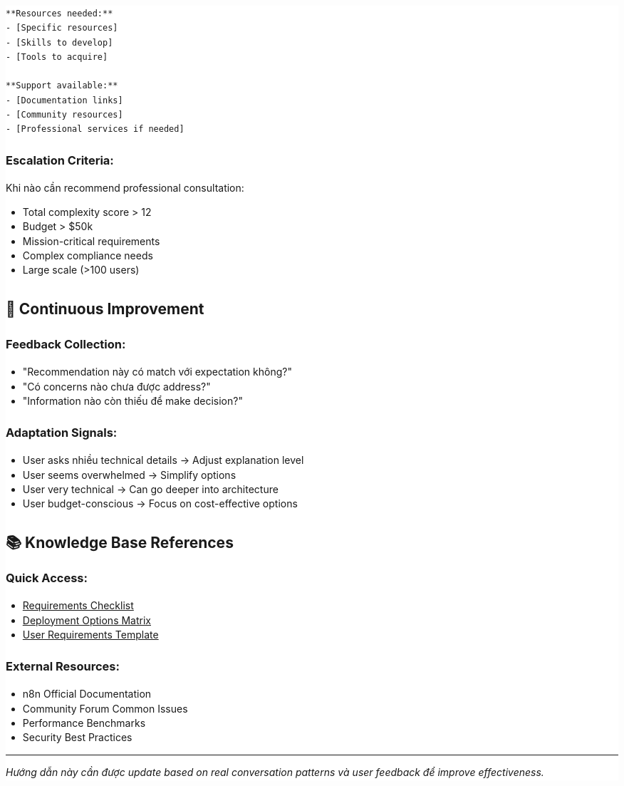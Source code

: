 ```
**Resources needed:**
- [Specific resources]
- [Skills to develop]
- [Tools to acquire]

**Support available:**
- [Documentation links]
- [Community resources]
- [Professional services if needed]
```

### **Escalation Criteria:**
Khi nào cần recommend professional consultation:
- Total complexity score > 12
- Budget > $50k
- Mission-critical requirements
- Complex compliance needs
- Large scale (>100 users)

## 🔄 Continuous Improvement

### **Feedback Collection:**
- "Recommendation này có match với expectation không?"
- "Có concerns nào chưa được address?"
- "Information nào còn thiếu để make decision?"

### **Adaptation Signals:**
- User asks nhiều technical details → Adjust explanation level
- User seems overwhelmed → Simplify options
- User very technical → Can go deeper into architecture
- User budget-conscious → Focus on cost-effective options

## 📚 Knowledge Base References

### **Quick Access:**
- [Requirements Checklist](./requirements-checklist.md)
- [Deployment Options Matrix](./deployment-options-matrix.md)
- [User Requirements Template](./user-requirements-template.md)

### **External Resources:**
- n8n Official Documentation
- Community Forum Common Issues
- Performance Benchmarks
- Security Best Practices

---

*Hướng dẫn này cần được update based on real conversation patterns và user feedback để improve effectiveness.* 